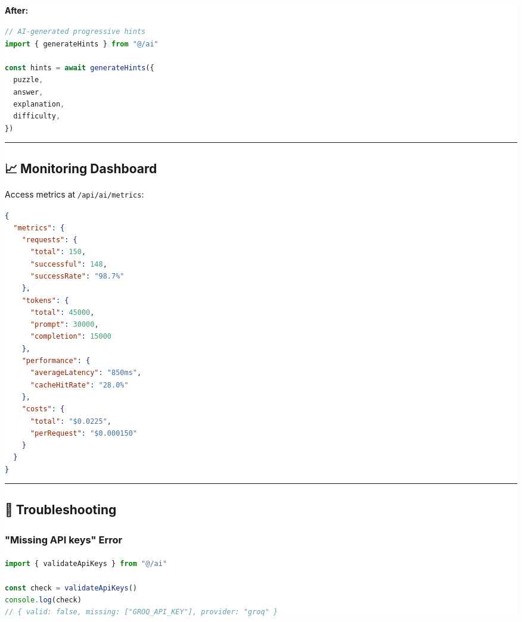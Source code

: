 **After:**
```typescript
// AI-generated progressive hints
import { generateHints } from "@/ai"

const hints = await generateHints({
  puzzle,
  answer,
  explanation,
  difficulty,
})
```

---

## 📈 Monitoring Dashboard

Access metrics at `/api/ai/metrics`:

```json
{
  "metrics": {
    "requests": {
      "total": 150,
      "successful": 148,
      "successRate": "98.7%"
    },
    "tokens": {
      "total": 45000,
      "prompt": 30000,
      "completion": 15000
    },
    "performance": {
      "averageLatency": "850ms",
      "cacheHitRate": "28.0%"
    },
    "costs": {
      "total": "$0.0225",
      "perRequest": "$0.000150"
    }
  }
}
```

---

## 🐛 Troubleshooting

### "Missing API keys" Error

```typescript
import { validateApiKeys } from "@/ai"

const check = validateApiKeys()
console.log(check)
// { valid: false, missing: ["GROQ_API_KEY"], provider: "groq" }
```
